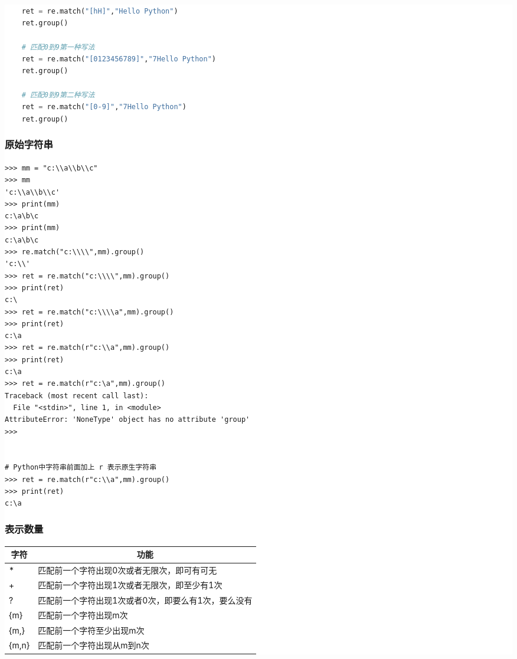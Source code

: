 ```python
    ret = re.match("[hH]","Hello Python")
    ret.group()

    # 匹配0到9第一种写法
    ret = re.match("[0123456789]","7Hello Python")
    ret.group()

    # 匹配0到9第二种写法
    ret = re.match("[0-9]","7Hello Python")
    ret.group()
```

### 原始字符串
```
>>> mm = "c:\\a\\b\\c"
>>> mm
'c:\\a\\b\\c'
>>> print(mm)
c:\a\b\c
>>> print(mm)
c:\a\b\c
>>> re.match("c:\\\\",mm).group()
'c:\\'
>>> ret = re.match("c:\\\\",mm).group()
>>> print(ret)
c:\
>>> ret = re.match("c:\\\\a",mm).group()
>>> print(ret)
c:\a
>>> ret = re.match(r"c:\\a",mm).group()
>>> print(ret)
c:\a
>>> ret = re.match(r"c:\a",mm).group()
Traceback (most recent call last):
  File "<stdin>", line 1, in <module>
AttributeError: 'NoneType' object has no attribute 'group'
>>>


# Python中字符串前面加上 r 表示原生字符串
>>> ret = re.match(r"c:\\a",mm).group()
>>> print(ret)
c:\a
```

### 表示数量

|字符|功能|
|---|---|
|*|匹配前一个字符出现0次或者无限次，即可有可无|
|+|匹配前一个字符出现1次或者无限次，即至少有1次|
|?|匹配前一个字符出现1次或者0次，即要么有1次，要么没有|
|{m}|匹配前一个字符出现m次|
|{m,}|匹配前一个字符至少出现m次|
|{m,n}|匹配前一个字符出现从m到n次|
